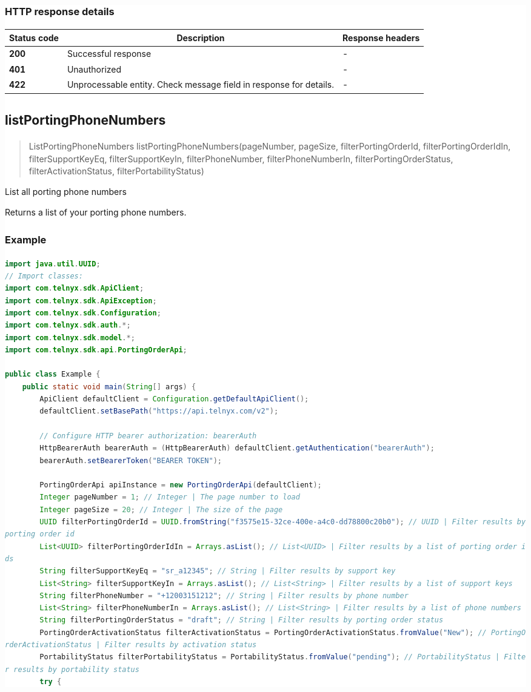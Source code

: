### HTTP response details
| Status code | Description | Response headers |
|-------------|-------------|------------------|
| **200** | Successful response |  -  |
| **401** | Unauthorized |  -  |
| **422** | Unprocessable entity. Check message field in response for details. |  -  |


## listPortingPhoneNumbers

> ListPortingPhoneNumbers listPortingPhoneNumbers(pageNumber, pageSize, filterPortingOrderId, filterPortingOrderIdIn, filterSupportKeyEq, filterSupportKeyIn, filterPhoneNumber, filterPhoneNumberIn, filterPortingOrderStatus, filterActivationStatus, filterPortabilityStatus)

List all porting phone numbers

Returns a list of your porting phone numbers.

### Example

```java
import java.util.UUID;
// Import classes:
import com.telnyx.sdk.ApiClient;
import com.telnyx.sdk.ApiException;
import com.telnyx.sdk.Configuration;
import com.telnyx.sdk.auth.*;
import com.telnyx.sdk.model.*;
import com.telnyx.sdk.api.PortingOrderApi;

public class Example {
    public static void main(String[] args) {
        ApiClient defaultClient = Configuration.getDefaultApiClient();
        defaultClient.setBasePath("https://api.telnyx.com/v2");
        
        // Configure HTTP bearer authorization: bearerAuth
        HttpBearerAuth bearerAuth = (HttpBearerAuth) defaultClient.getAuthentication("bearerAuth");
        bearerAuth.setBearerToken("BEARER TOKEN");

        PortingOrderApi apiInstance = new PortingOrderApi(defaultClient);
        Integer pageNumber = 1; // Integer | The page number to load
        Integer pageSize = 20; // Integer | The size of the page
        UUID filterPortingOrderId = UUID.fromString("f3575e15-32ce-400e-a4c0-dd78800c20b0"); // UUID | Filter results by porting order id
        List<UUID> filterPortingOrderIdIn = Arrays.asList(); // List<UUID> | Filter results by a list of porting order ids
        String filterSupportKeyEq = "sr_a12345"; // String | Filter results by support key
        List<String> filterSupportKeyIn = Arrays.asList(); // List<String> | Filter results by a list of support keys
        String filterPhoneNumber = "+12003151212"; // String | Filter results by phone number
        List<String> filterPhoneNumberIn = Arrays.asList(); // List<String> | Filter results by a list of phone numbers
        String filterPortingOrderStatus = "draft"; // String | Filter results by porting order status
        PortingOrderActivationStatus filterActivationStatus = PortingOrderActivationStatus.fromValue("New"); // PortingOrderActivationStatus | Filter results by activation status
        PortabilityStatus filterPortabilityStatus = PortabilityStatus.fromValue("pending"); // PortabilityStatus | Filter results by portability status
        try {
```